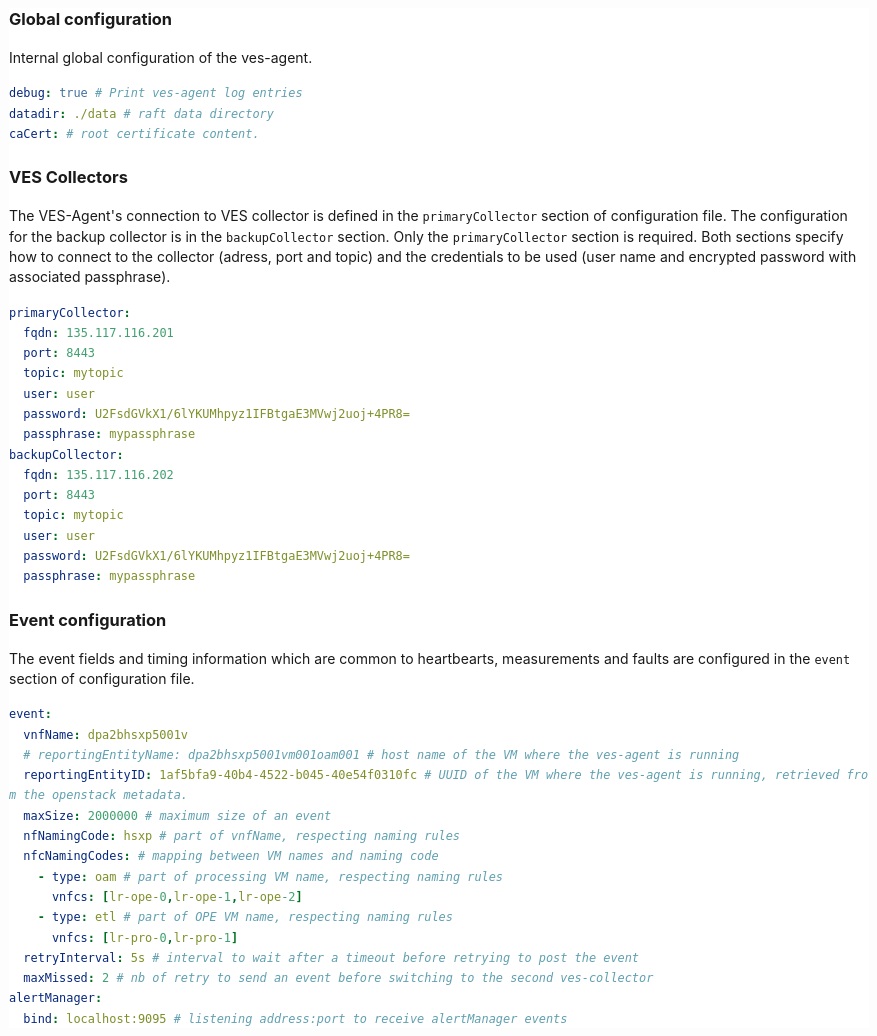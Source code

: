 ### Global configuration
Internal global configuration of the ves-agent.
```yaml
debug: true # Print ves-agent log entries
datadir: ./data # raft data directory
caCert: # root certificate content.
```

### VES Collectors
The VES-Agent's connection to VES collector is defined in the `primaryCollector` section of configuration file. The configuration for the backup collector is in the `backupCollector` section. Only the `primaryCollector` section is required.
Both sections specify how to connect to the collector (adress, port and topic) and the credentials to be used (user name and encrypted password with associated passphrase).  

```yaml
primaryCollector:
  fqdn: 135.117.116.201
  port: 8443
  topic: mytopic
  user: user
  password: U2FsdGVkX1/6lYKUMhpyz1IFBtgaE3MVwj2uoj+4PR8=
  passphrase: mypassphrase
backupCollector:
  fqdn: 135.117.116.202
  port: 8443
  topic: mytopic
  user: user
  password: U2FsdGVkX1/6lYKUMhpyz1IFBtgaE3MVwj2uoj+4PR8=
  passphrase: mypassphrase
```

### Event configuration
The event fields and timing information which are common to heartbearts, measurements and faults are configured in the `event` section of configuration file.

```yaml
event:
  vnfName: dpa2bhsxp5001v 
  # reportingEntityName: dpa2bhsxp5001vm001oam001 # host name of the VM where the ves-agent is running 
  reportingEntityID: 1af5bfa9-40b4-4522-b045-40e54f0310fc # UUID of the VM where the ves-agent is running, retrieved from the openstack metadata.
  maxSize: 2000000 # maximum size of an event
  nfNamingCode: hsxp # part of vnfName, respecting naming rules
  nfcNamingCodes: # mapping between VM names and naming code
    - type: oam # part of processing VM name, respecting naming rules
      vnfcs: [lr-ope-0,lr-ope-1,lr-ope-2] 
    - type: etl # part of OPE VM name, respecting naming rules
      vnfcs: [lr-pro-0,lr-pro-1] 
  retryInterval: 5s # interval to wait after a timeout before retrying to post the event
  maxMissed: 2 # nb of retry to send an event before switching to the second ves-collector
alertManager:
  bind: localhost:9095 # listening address:port to receive alertManager events
```
